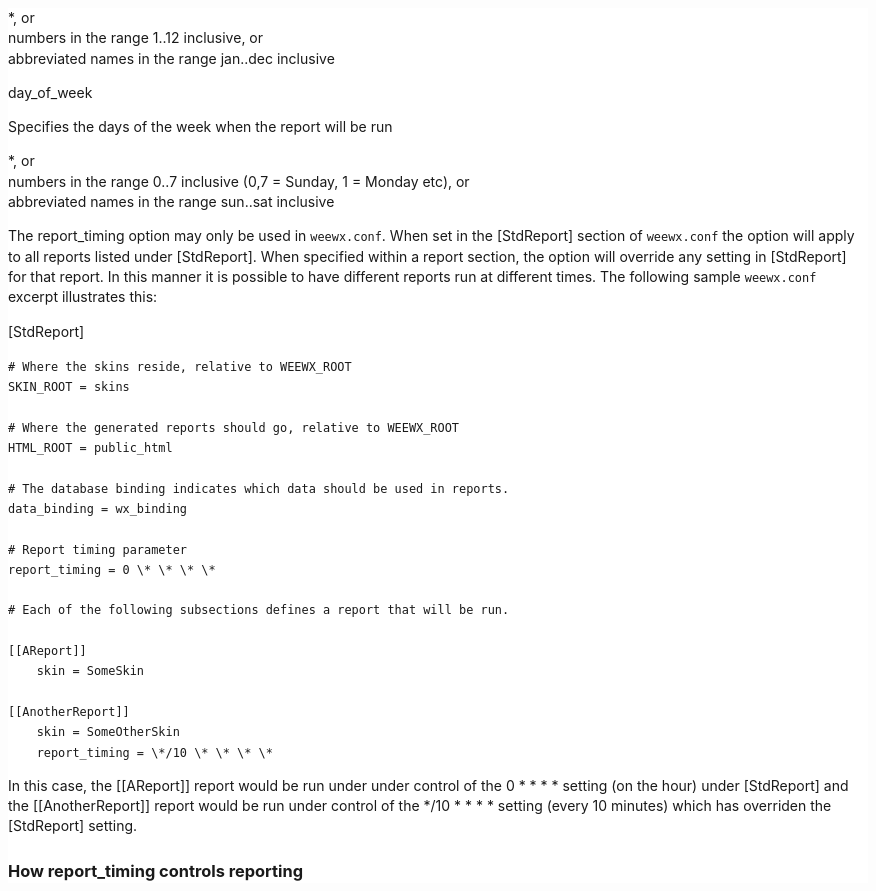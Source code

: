 \*, or  
numbers in the range 1..12 inclusive, or  
abbreviated names in the range jan..dec inclusive

day_of_week

Specifies the days of the week when the report will be run

\*, or  
numbers in the range 0..7 inclusive (0,7 = Sunday, 1 = Monday etc), or  
abbreviated names in the range sun..sat inclusive

The report_timing option may only be used in `weewx.conf`. When set in the [StdReport] section of `weewx.conf` the option will apply to all reports listed under [StdReport]. When specified within a report section, the option will override any setting in [StdReport] for that report. In this manner it is possible to have different reports run at different times. The following sample `weewx.conf` excerpt illustrates this:

[StdReport]

    # Where the skins reside, relative to WEEWX_ROOT
    SKIN_ROOT = skins

    # Where the generated reports should go, relative to WEEWX_ROOT
    HTML_ROOT = public_html

    # The database binding indicates which data should be used in reports.
    data_binding = wx_binding

    # Report timing parameter
    report_timing = 0 \* \* \* \*

    # Each of the following subsections defines a report that will be run.

    [[AReport]]
        skin = SomeSkin

    [[AnotherReport]]
        skin = SomeOtherSkin
        report_timing = \*/10 \* \* \* \*

In this case, the [[AReport]] report would be run under under control of the 0 \* \* \* \* setting (on the hour) under [StdReport] and the [[AnotherReport]] report would be run under control of the \*/10 \* \* \* \* setting (every 10 minutes) which has overriden the [StdReport] setting.

### How report_timing controls reporting
